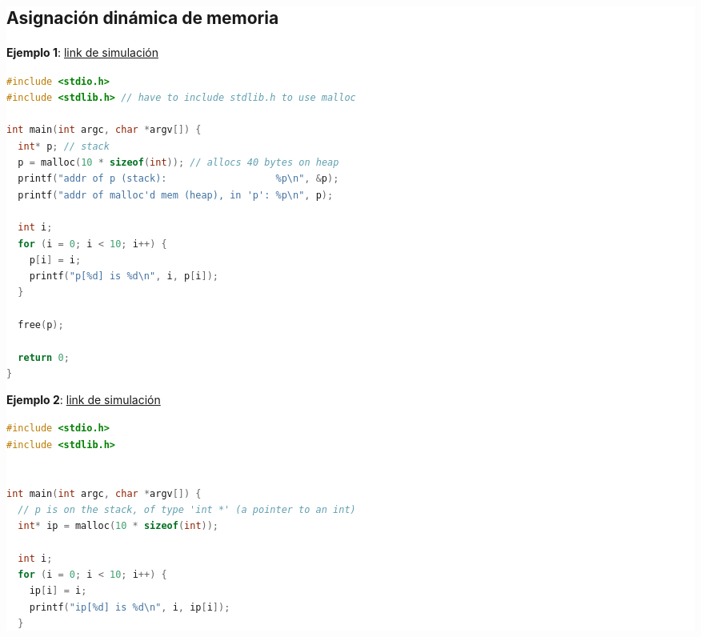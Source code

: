 
## Asignación dinámica de memoria ##

**Ejemplo 1**: [link de simulación](http://www.pythontutor.com/c.html#code=%23include%20%3Cstdio.h%3E%0A%23include%20%3Cstdlib.h%3E%20//%20have%20to%20include%20stdlib.h%20to%20use%20malloc%0A%0Aint%20main%28int%20argc,%20char%20*argv%5B%5D%29%20%7B%0A%20%20int*%20p%3B%20//%20stack%0A%20%20p%20%3D%20malloc%2810%20*%20sizeof%28int%29%29%3B%20//%20allocs%2040%20bytes%20on%20heap%0A%20%20printf%28%22addr%20of%20p%20%28stack%29%3A%20%20%20%20%20%20%20%20%20%20%20%20%20%20%20%20%20%20%20%25p%5Cn%22,%20%26p%29%3B%0A%20%20printf%28%22addr%20of%20malloc'd%20mem%20%28heap%29,%20in%20'p'%3A%20%25p%5Cn%22,%20p%29%3B%0A%20%20%20%20%0A%20%20int%20i%3B%0A%20%20for%20%28i%20%3D%200%3B%20i%20%3C%2010%3B%20i%2B%2B%29%20%7B%0A%20%20%20%20p%5Bi%5D%20%3D%20i%3B%0A%20%20%20%20printf%28%22p%5B%25d%5D%20is%20%25d%5Cn%22,%20i,%20p%5Bi%5D%29%3B%0A%20%20%7D%0A%0A%20%20free%28p%29%3B%0A%0A%20%20return%200%3B%0A%7D&curInstr=0&mode=display&origin=opt-frontend.js&py=c&rawInputLstJSON=%5B%5D) 

```C
#include <stdio.h>
#include <stdlib.h> // have to include stdlib.h to use malloc

int main(int argc, char *argv[]) {
  int* p; // stack
  p = malloc(10 * sizeof(int)); // allocs 40 bytes on heap
  printf("addr of p (stack):                   %p\n", &p);
  printf("addr of malloc'd mem (heap), in 'p': %p\n", p);
    
  int i;
  for (i = 0; i < 10; i++) {
	p[i] = i;
	printf("p[%d] is %d\n", i, p[i]);
  }

  free(p);

  return 0;
}
```

**Ejemplo 2**: [link de simulación](http://www.pythontutor.com/c.html#code=%23include%20%3Cstdio.h%3E%0A%23include%20%3Cstdlib.h%3E%0A%0A%0Aint%20main%28int%20argc,%20char%20*argv%5B%5D%29%20%7B%0A%20%20//%20p%20is%20on%20the%20stack,%20of%20type%20'int%20*'%20%28a%20pointer%20to%20an%20int%29%0A%20%20int*%20ip%20%3D%20malloc%2810%20*%20sizeof%28int%29%29%3B%20%0A%0A%20%20int%20i%3B%0A%20%20for%20%28i%20%3D%200%3B%20i%20%3C%2010%3B%20i%2B%2B%29%20%7B%0A%20%20%20%20ip%5Bi%5D%20%3D%20i%3B%0A%20%20%20%20printf%28%22ip%5B%25d%5D%20is%20%25d%5Cn%22,%20i,%20ip%5Bi%5D%29%3B%0A%20%20%7D%0A%0A%20%20//%20can%20use%20same%20area%20for%20array%20of%20char's%0A%20%20//%20but,%20need%20to%20CAST%20it%20to%20avoid%20C's%20type%20system%0A%20%20char*%20cp%20%3D%20%28char%20*%29%20ip%3B%20//%20i'm%20the%20boss%20let%20me%20do%20this%0A%0A%20%20for%20%28i%20%3D%200%3B%20i%20%3C%2026%3B%20i%2B%2B%29%20%7B%0A%20%20%20%20cp%5Bi%5D%20%3D%20'a'%20%2B%20i%3B%0A%20%20%20%20printf%28%22cp%5B%25d%5D%20is%20%25c%5Cn%22,%20i,%20cp%5Bi%5D%29%3B%0A%20%20%7D%0A%0A%20%20//%20what%20happens%20if%20we%20print%20out%20elements%20of%20ip%5B%5D%20now%3F%0A%20%20//%20printf%28%22%25d%5Cn%22,%20ip%5B0%5D%29%3B%0A%20%20%20%0A%20%20free%28ip%29%3B%0A%20%20return%200%3B%0A%7D&curInstr=0&mode=display&origin=opt-frontend.js&py=c&rawInputLstJSON=%5B%5D) 

```C
#include <stdio.h>
#include <stdlib.h>


int main(int argc, char *argv[]) {
  // p is on the stack, of type 'int *' (a pointer to an int)
  int* ip = malloc(10 * sizeof(int)); 

  int i;
  for (i = 0; i < 10; i++) {
	ip[i] = i;
	printf("ip[%d] is %d\n", i, ip[i]);
  }
```